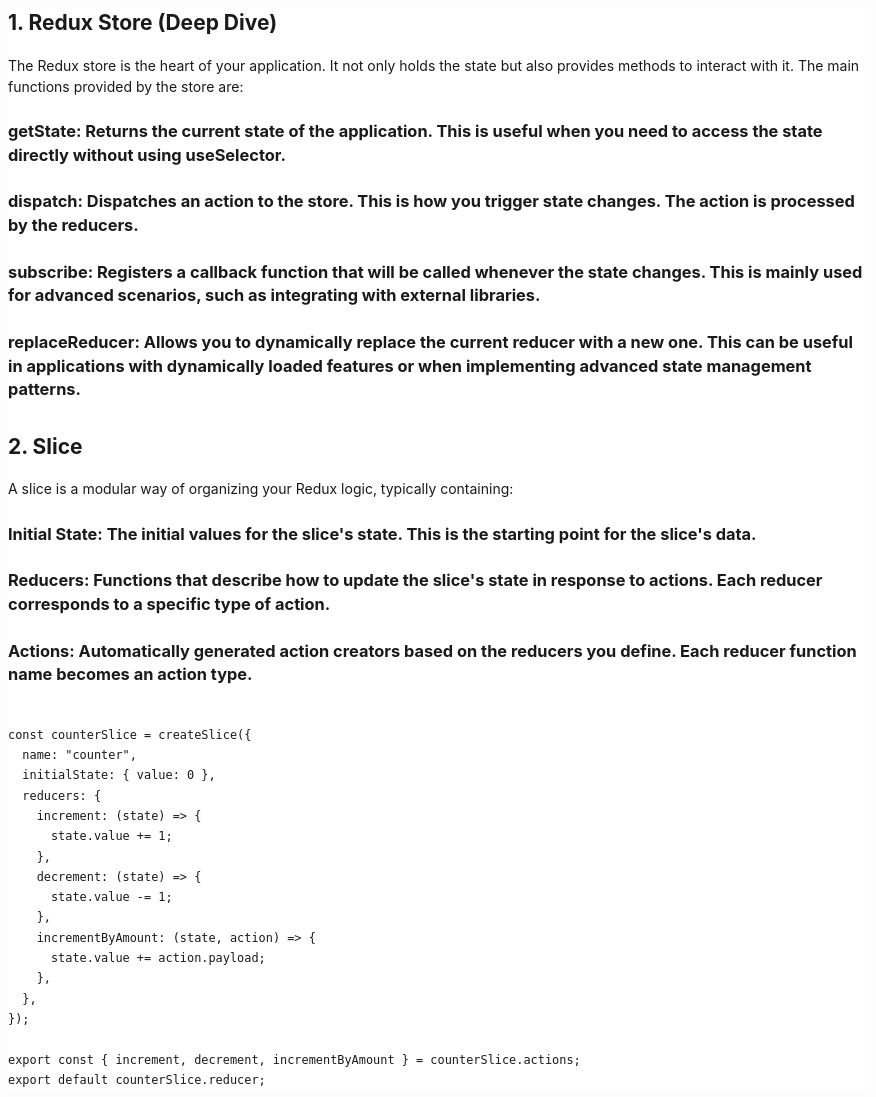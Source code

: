 ## 1. Redux Store (Deep Dive)
The Redux store is the heart of your application. It not only holds the state but also provides methods to interact with it. The main functions provided by the store are:

### getState: Returns the current state of the application. This is useful when you need to access the state directly without using useSelector.

### dispatch: Dispatches an action to the store. This is how you trigger state changes. The action is processed by the reducers.

### subscribe: Registers a callback function that will be called whenever the state changes. This is mainly used for advanced scenarios, such as integrating with external libraries.

### replaceReducer: Allows you to dynamically replace the current reducer with a new one. This can be useful in applications with dynamically loaded features or when implementing advanced state management patterns.

## 2. Slice 
A slice is a modular way of organizing your Redux logic, typically containing:

### Initial State: The initial values for the slice's state. This is the starting point for the slice's data.

### Reducers: Functions that describe how to update the slice's state in response to actions. Each reducer corresponds to a specific type of action.

### Actions: Automatically generated action creators based on the reducers you define. Each reducer function name becomes an action type.

```JSX

const counterSlice = createSlice({
  name: "counter",
  initialState: { value: 0 },
  reducers: {
    increment: (state) => {
      state.value += 1;
    },
    decrement: (state) => {
      state.value -= 1;
    },
    incrementByAmount: (state, action) => {
      state.value += action.payload;
    },
  },
});

export const { increment, decrement, incrementByAmount } = counterSlice.actions;
export default counterSlice.reducer;

```
